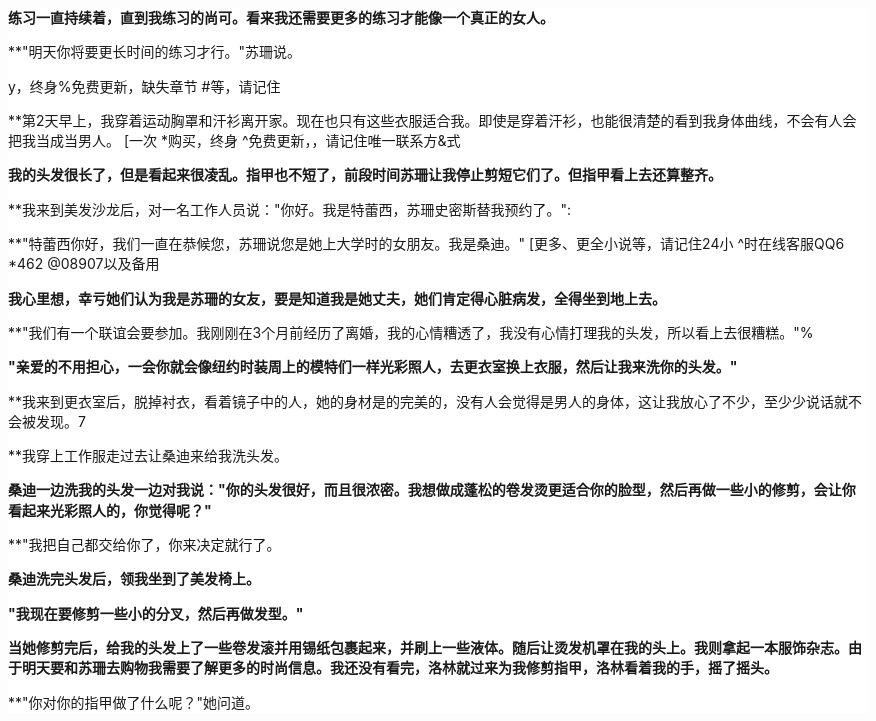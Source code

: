 



**练习一直持续着，直到我练习的尚可。看来我还需要更多的练习才能像一个真正的女人。**



**"明天你将要更长时间的练习才行。"苏珊说。

y，终身%免费更新，缺失章节 #等，请记住



**第2天早上，我穿着运动胸罩和汗衫离开家。现在也只有这些衣服适合我。即使是穿着汗衫，也能很清楚的看到我身体曲线，不会有人会把我当成当男人。 [一次 *购买，终身 ^免费更新，，请记住唯一联系方&式



**我的头发很长了，但是看起来很凌乱。指甲也不短了，前段时间苏珊让我停止剪短它们了。但指甲看上去还算整齐。**





**我来到美发沙龙后，对一名工作人员说："你好。我是特蕾西，苏珊史密斯替我预约了。":



**"特蕾西你好，我们一直在恭候您，苏珊说您是她上大学时的女朋友。我是桑迪。" [更多、更全小说等，请记住24小 ^时在线客服QQ6 *462 @08907以及备用





**我心里想，幸亏她们认为我是苏珊的女友，要是知道我是她丈夫，她们肯定得心脏病发，全得坐到地上去。**



**"我们有一个联谊会要参加。我刚刚在3个月前经历了离婚，我的心情糟透了，我没有心情打理我的头发，所以看上去很糟糕。"%



**"亲爱的不用担心，一会你就会像纽约时装周上的模特们一样光彩照人，去更衣室换上衣服，然后让我来洗你的头发。"**



**我来到更衣室后，脱掉衬衣，看着镜子中的人，她的身材是的完美的，没有人会觉得是男人的身体，这让我放心了不少，至少少说话就不会被发现。7



**我穿上工作服走过去让桑迪来给我洗头发。



**桑迪一边洗我的头发一边对我说："你的头发很好，而且很浓密。我想做成蓬松的卷发烫更适合你的脸型，然后再做一些小的修剪，会让你看起来光彩照人的，你觉得呢？"**



**"我把自己都交给你了，你来决定就行了。





**桑迪洗完头发后，领我坐到了美发椅上。**



**"我现在要修剪一些小的分叉，然后再做发型。"**



**当她修剪完后，给我的头发上了一些卷发滚并用锡纸包裹起来，并刷上一些液体。随后让烫发机罩在我的头上。我则拿起一本服饰杂志。由于明天要和苏珊去购物我需要了解更多的时尚信息。我还没有看完，洛林就过来为我修剪指甲，洛林看着我的手，摇了摇头。**



**"你对你的指甲做了什么呢？"她问道。
